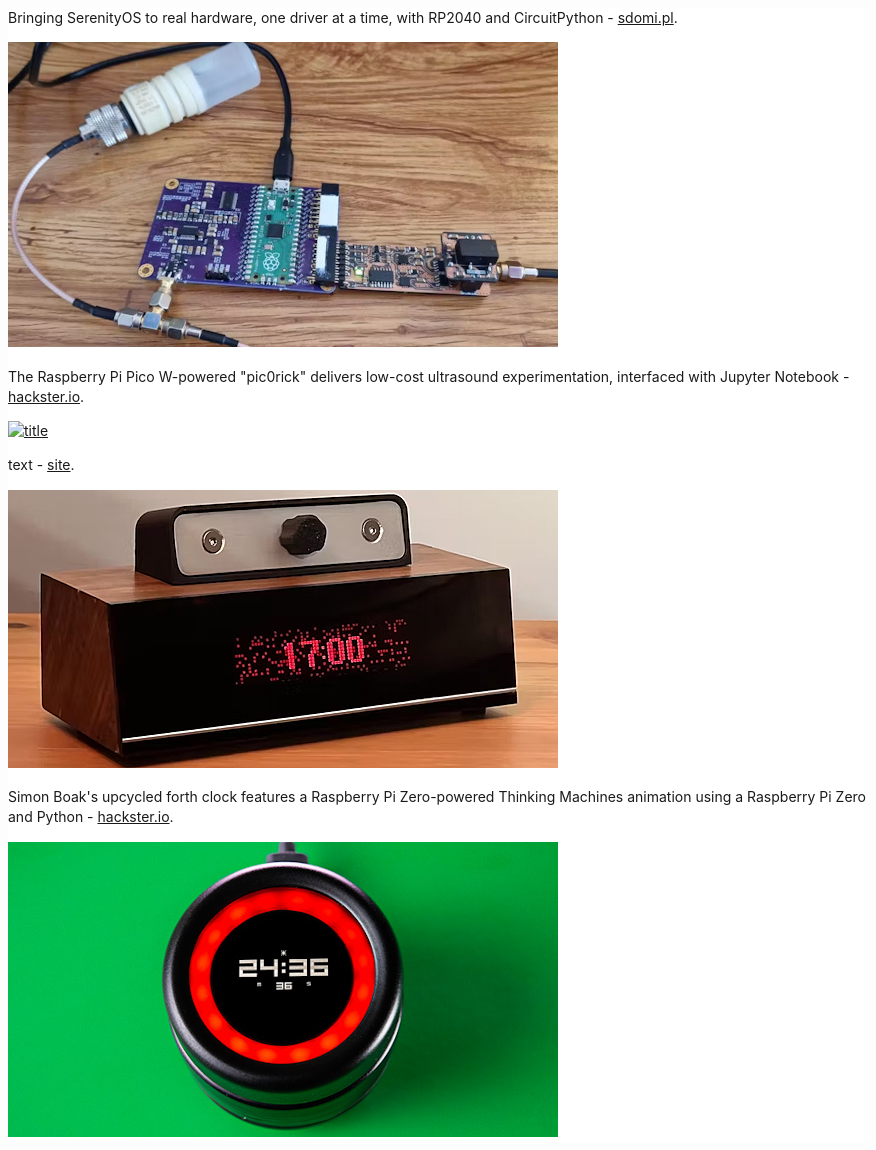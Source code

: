 Bringing SerenityOS to real hardware, one driver at a time, with RP2040 and CircuitPython - [sdomi.pl](https://sdomi.pl/weblog/23-serenityos-realhw/).

[![Raspberry Pi Pico W-Powered "pic0rick"](../assets/20250113/20250113pic.jpg)](https://www.hackster.io/news/kelu-ghosh-s-raspberry-pi-pico-w-powered-pic0rick-delivers-low-cost-ultrasound-experimentation-128fce4dc114)

The Raspberry Pi Pico W-powered "pic0rick" delivers low-cost ultrasound experimentation, interfaced with Jupyter Notebook - [hackster.io](https://www.hackster.io/news/kelu-ghosh-s-raspberry-pi-pico-w-powered-pic0rick-delivers-low-cost-ultrasound-experimentation-128fce4dc114).

[![title](../assets/20250113/20250113-name.jpg)](url)

text - [site](url).

[![Clock Features a Raspberry Pi Zero-Powered Thinking Machines Animation](../assets/20250113/20250113clock.jpg)](https://www.hackster.io/news/simon-boak-s-upcycled-forth-clock-features-a-raspberry-pi-zero-powered-thinking-machines-animation-9757324ea657)

Simon Boak's upcycled forth clock features a Raspberry Pi Zero-powered Thinking Machines animation using a Raspberry Pi Zero and Python - [hackster.io](https://www.hackster.io/news/simon-boak-s-upcycled-forth-clock-features-a-raspberry-pi-zero-powered-thinking-machines-animation-9757324ea657).

[![Focus Dial — a Digital Distraction Blocker](../assets/20250113/20250113dial.jpg)](https://www.instructables.com/Focus-Dial-a-Digital-Distraction-Blocker/)
